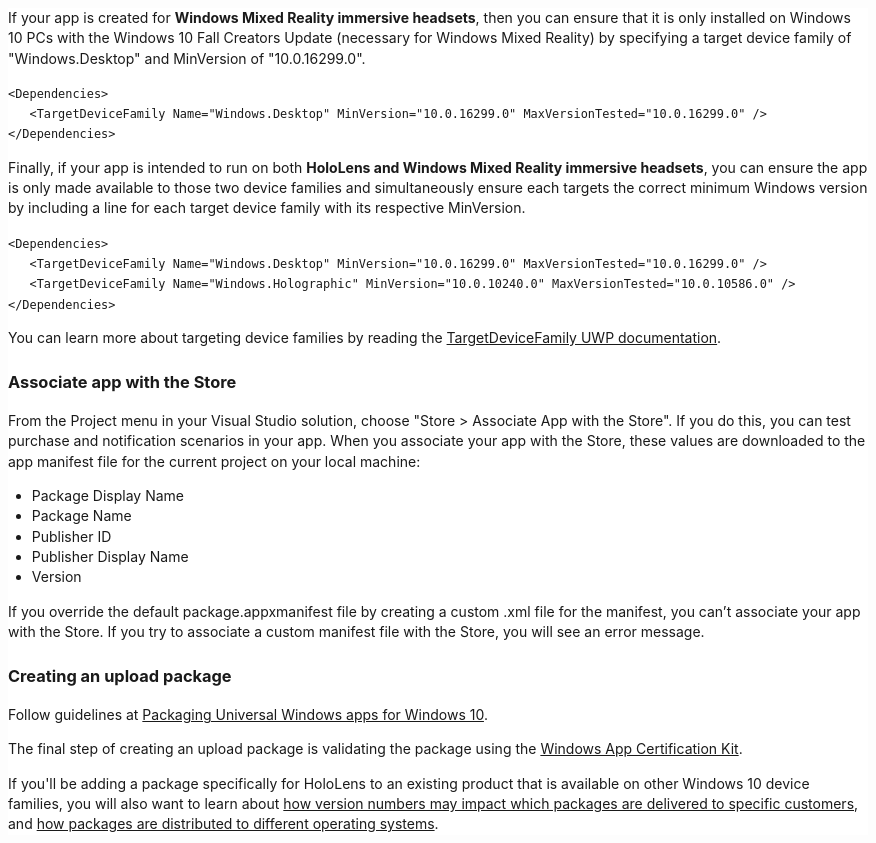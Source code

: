 If your app is created for **Windows Mixed Reality immersive headsets**, then you can ensure that it is only installed on Windows 10 PCs with the Windows 10 Fall Creators Update (necessary for Windows Mixed Reality) by specifying a target device family of "Windows.Desktop" and MinVersion of "10.0.16299.0".

```
<Dependencies>
   <TargetDeviceFamily Name="Windows.Desktop" MinVersion="10.0.16299.0" MaxVersionTested="10.0.16299.0" />
</Dependencies>
```

Finally, if your app is intended to run on both **HoloLens and Windows Mixed Reality immersive headsets**, you can ensure the app is only made available to those two device families and simultaneously ensure each targets the correct minimum Windows version by including a line for each target device family with its respective MinVersion.

```
<Dependencies>
   <TargetDeviceFamily Name="Windows.Desktop" MinVersion="10.0.16299.0" MaxVersionTested="10.0.16299.0" />
   <TargetDeviceFamily Name="Windows.Holographic" MinVersion="10.0.10240.0" MaxVersionTested="10.0.10586.0" />
</Dependencies>
```

You can learn more about targeting device families by reading the [TargetDeviceFamily UWP documentation](https://docs.microsoft.com/en-us/uwp/schemas/appxpackage/uapmanifestschema/element-targetdevicefamily).

### Associate app with the Store

From the Project menu in your Visual Studio solution, choose "Store > Associate App with the Store". If you do this, you can test purchase and notification scenarios in your app. When you associate your app with the Store, these values are downloaded to the app manifest file for the current project on your local machine:
* Package Display Name
* Package Name
* Publisher ID
* Publisher Display Name
* Version

If you override the default package.appxmanifest file by creating a custom .xml file for the manifest, you can’t associate your app with the Store. If you try to associate a custom manifest file with the Store, you will see an error message.

### Creating an upload package

Follow guidelines at [Packaging Universal Windows apps for Windows 10](https://msdn.microsoft.com/en-us/library/hh454036.aspx#Anchor_2).

The final step of creating an upload package is validating the package using the [Windows App Certification Kit](#windows-app-certification-kit).

If you'll be adding a package specifically for HoloLens to an existing product that is available on other Windows 10 device families, you will also want to learn about [how version numbers may impact which packages are delivered to specific customers](https://msdn.microsoft.com/en-us/library/windows/apps/mt188602.aspx), and [how packages are distributed to different operating systems](https://msdn.microsoft.com/en-us/library/windows/apps/mt188601.aspx).
